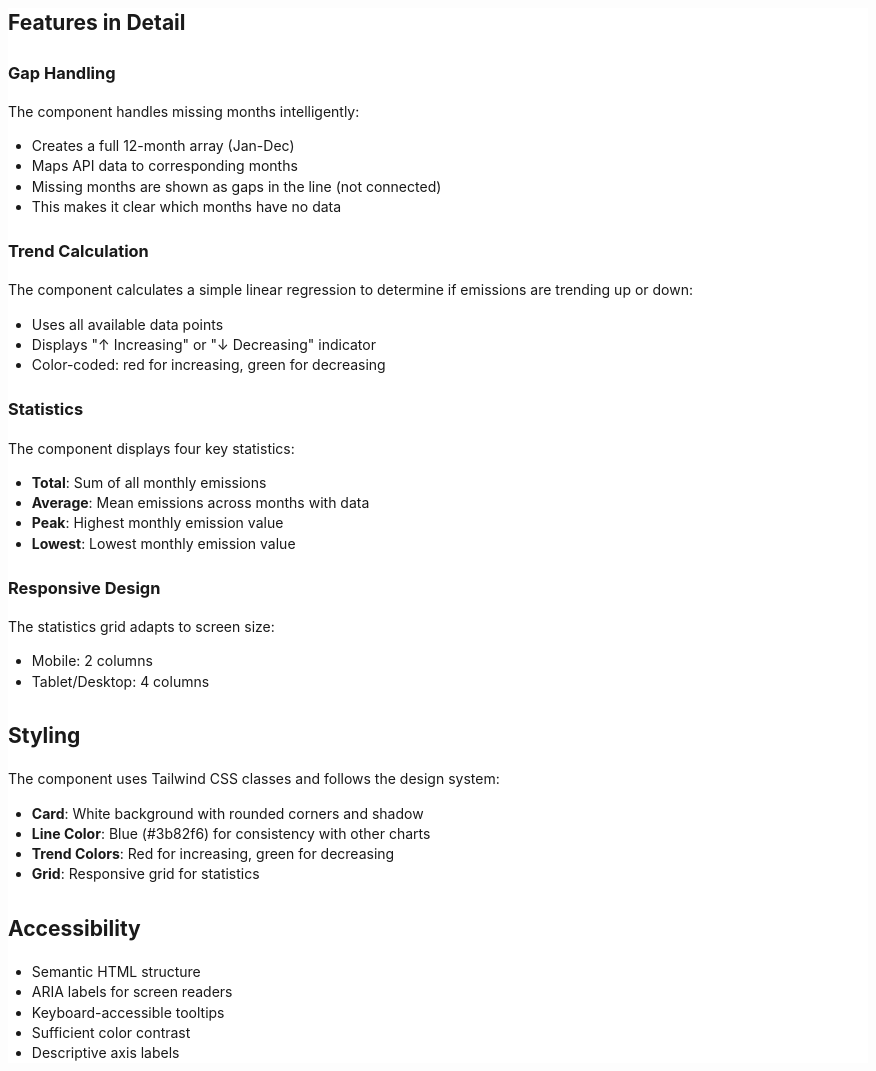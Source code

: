 ## Features in Detail

### Gap Handling

The component handles missing months intelligently:

- Creates a full 12-month array (Jan-Dec)
- Maps API data to corresponding months
- Missing months are shown as gaps in the line (not connected)
- This makes it clear which months have no data

### Trend Calculation

The component calculates a simple linear regression to determine if emissions are trending up or down:

- Uses all available data points
- Displays "↑ Increasing" or "↓ Decreasing" indicator
- Color-coded: red for increasing, green for decreasing

### Statistics

The component displays four key statistics:

- **Total**: Sum of all monthly emissions
- **Average**: Mean emissions across months with data
- **Peak**: Highest monthly emission value
- **Lowest**: Lowest monthly emission value

### Responsive Design

The statistics grid adapts to screen size:

- Mobile: 2 columns
- Tablet/Desktop: 4 columns

## Styling

The component uses Tailwind CSS classes and follows the design system:

- **Card**: White background with rounded corners and shadow
- **Line Color**: Blue (#3b82f6) for consistency with other charts
- **Trend Colors**: Red for increasing, green for decreasing
- **Grid**: Responsive grid for statistics

## Accessibility

- Semantic HTML structure
- ARIA labels for screen readers
- Keyboard-accessible tooltips
- Sufficient color contrast
- Descriptive axis labels
